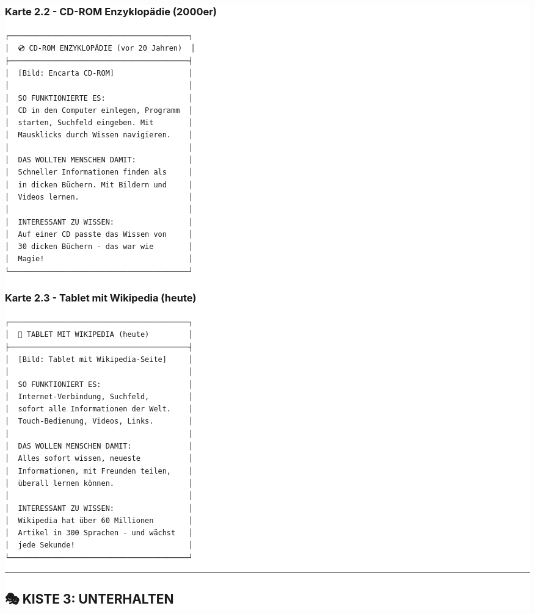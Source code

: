 ### **Karte 2.2 - CD-ROM Enzyklopädie (2000er)**
```
┌─────────────────────────────────────────┐
│  💿 CD-ROM ENZYKLOPÄDIE (vor 20 Jahren)  │
├─────────────────────────────────────────┤
│  [Bild: Encarta CD-ROM]                 │
│                                         │
│  SO FUNKTIONIERTE ES:                   │
│  CD in den Computer einlegen, Programm  │
│  starten, Suchfeld eingeben. Mit        │
│  Mausklicks durch Wissen navigieren.    │
│                                         │
│  DAS WOLLTEN MENSCHEN DAMIT:            │
│  Schneller Informationen finden als     │
│  in dicken Büchern. Mit Bildern und     │
│  Videos lernen.                         │
│                                         │
│  INTERESSANT ZU WISSEN:                 │
│  Auf einer CD passte das Wissen von     │
│  30 dicken Büchern - das war wie        │
│  Magie!                                 │
└─────────────────────────────────────────┘
```

### **Karte 2.3 - Tablet mit Wikipedia (heute)**
```
┌─────────────────────────────────────────┐
│  📱 TABLET MIT WIKIPEDIA (heute)         │
├─────────────────────────────────────────┤
│  [Bild: Tablet mit Wikipedia-Seite]     │
│                                         │
│  SO FUNKTIONIERT ES:                    │
│  Internet-Verbindung, Suchfeld,         │
│  sofort alle Informationen der Welt.    │
│  Touch-Bedienung, Videos, Links.        │
│                                         │
│  DAS WOLLEN MENSCHEN DAMIT:             │
│  Alles sofort wissen, neueste           │
│  Informationen, mit Freunden teilen,    │
│  überall lernen können.                 │
│                                         │
│  INTERESSANT ZU WISSEN:                 │
│  Wikipedia hat über 60 Millionen        │
│  Artikel in 300 Sprachen - und wächst   │
│  jede Sekunde!                          │
└─────────────────────────────────────────┘
```

---

## 🎭 **KISTE 3: UNTERHALTEN**
